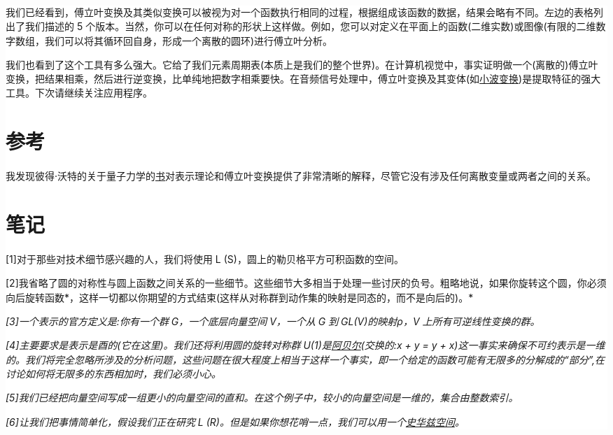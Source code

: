 我们已经看到，傅立叶变换及其类似变换可以被视为对一个函数执行相同的过程，根据组成该函数的数据，结果会略有不同。左边的表格列出了我们描述的 5 个版本。当然，你可以在任何对称的形状上这样做。例如，您可以对定义在平面上的函数(二维实数)或图像(有限的二维数字数组，我们可以将其循环回自身，形成一个离散的圆环)进行傅立叶分析。

我们也看到了这个工具有多么强大。它给了我们元素周期表(本质上是我们的整个世界)。在计算机视觉中，事实证明做一个(离散的)傅立叶变换，把结果相乘，然后进行逆变换，比单纯地把数字相乘要快。在音频信号处理中，傅立叶变换及其变体(如[小波变换](https://en.wikipedia.org/wiki/Wavelet_transform#Other_practical_applications))是提取特征的强大工具。下次请继续关注应用程序。

# 参考

我发现彼得·沃特的关于量子力学的[书](http://www.math.columbia.edu/~woit/QMbook/)对表示理论和傅立叶变换提供了非常清晰的解释，尽管它没有涉及任何离散变量或两者之间的关系。

# 笔记

[1]对于那些对技术细节感兴趣的人，我们将使用 L (S)，圆上的勒贝格平方可积函数的空间。

[2]我省略了圆的对称性与圆上函数之间关系的一些细节。这些细节大多相当于处理一些讨厌的负号。粗略地说，如果你旋转这个圆，你必须向后旋转函数*，这样一切都以你期望的方式结束(这样从对称群到动作集的映射是同态的，而不是向后的)。*

*[3]一个表示的官方定义是:你有一个群 G，一个底层向量空间 V，一个从 G 到 GL(V)的映射ρ，V 上所有可逆线性变换的群。*

*[4]主要要求是表示是酉的(它在这里)。我们还将利用圆的旋转对称群 U(1)是[阿贝尔](https://en.wikipedia.org/wiki/Abelian_group)(交换的:x + y = y + x)这一事实来确保不可约表示是一维的。我们将完全忽略所涉及的分析问题，这些问题在很大程度上相当于这样一个事实，即一个给定的函数可能有无限多的分解成的“部分”,在讨论如何将无限多的东西相加时，我们必须小心。*

*[5]我们已经把向量空间写成一组更小的向量空间的直和。在这个例子中，较小的向量空间是一维的，集合由整数索引。*

*[6]让我们把事情简单化，假设我们正在研究 L (R)。但是如果你想花哨一点，我们可以用一个[史华兹空间](https://en.wikipedia.org/wiki/Schwartz_space)。*